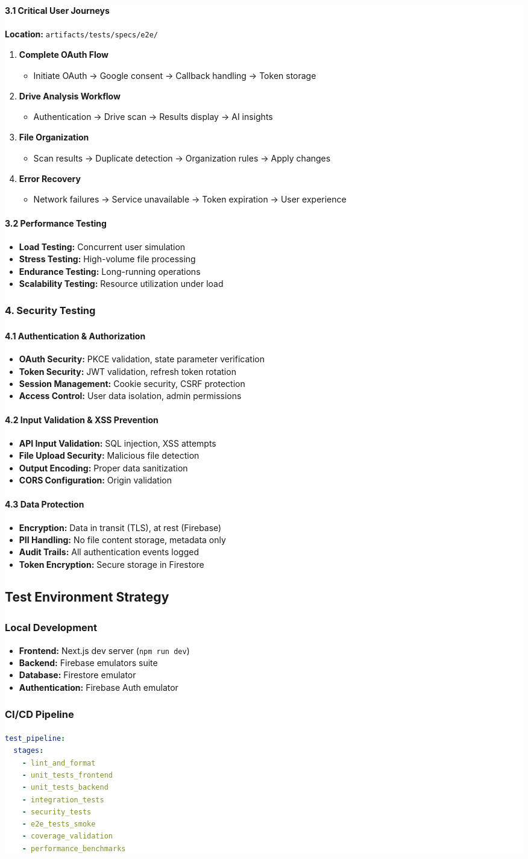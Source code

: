 #### 3.1 Critical User Journeys
**Location:** `artifacts/tests/specs/e2e/`

1. **Complete OAuth Flow**
   - Initiate OAuth → Google consent → Callback handling → Token storage
   
2. **Drive Analysis Workflow**
   - Authentication → Drive scan → Results display → AI insights
   
3. **File Organization**
   - Scan results → Duplicate detection → Organization rules → Apply changes
   
4. **Error Recovery**
   - Network failures → Service unavailable → Token expiration → User experience

#### 3.2 Performance Testing
- **Load Testing:** Concurrent user simulation
- **Stress Testing:** High-volume file processing
- **Endurance Testing:** Long-running operations
- **Scalability Testing:** Resource utilization under load

### 4. Security Testing

#### 4.1 Authentication & Authorization
- **OAuth Security:** PKCE validation, state parameter verification
- **Token Security:** JWT validation, refresh token rotation
- **Session Management:** Cookie security, CSRF protection
- **Access Control:** User data isolation, admin permissions

#### 4.2 Input Validation & XSS Prevention
- **API Input Validation:** SQL injection, XSS attempts
- **File Upload Security:** Malicious file detection
- **Output Encoding:** Proper data sanitization
- **CORS Configuration:** Origin validation

#### 4.3 Data Protection
- **Encryption:** Data in transit (TLS), at rest (Firebase)
- **PII Handling:** No file content storage, metadata only
- **Audit Trails:** All authentication events logged
- **Token Encryption:** Secure storage in Firestore

## Test Environment Strategy

### Local Development
- **Frontend:** Next.js dev server (`npm run dev`)
- **Backend:** Firebase emulators suite
- **Database:** Firestore emulator
- **Authentication:** Firebase Auth emulator

### CI/CD Pipeline
```yaml
test_pipeline:
  stages:
    - lint_and_format
    - unit_tests_frontend
    - unit_tests_backend  
    - integration_tests
    - security_tests
    - e2e_tests_smoke
    - coverage_validation
    - performance_benchmarks
```
